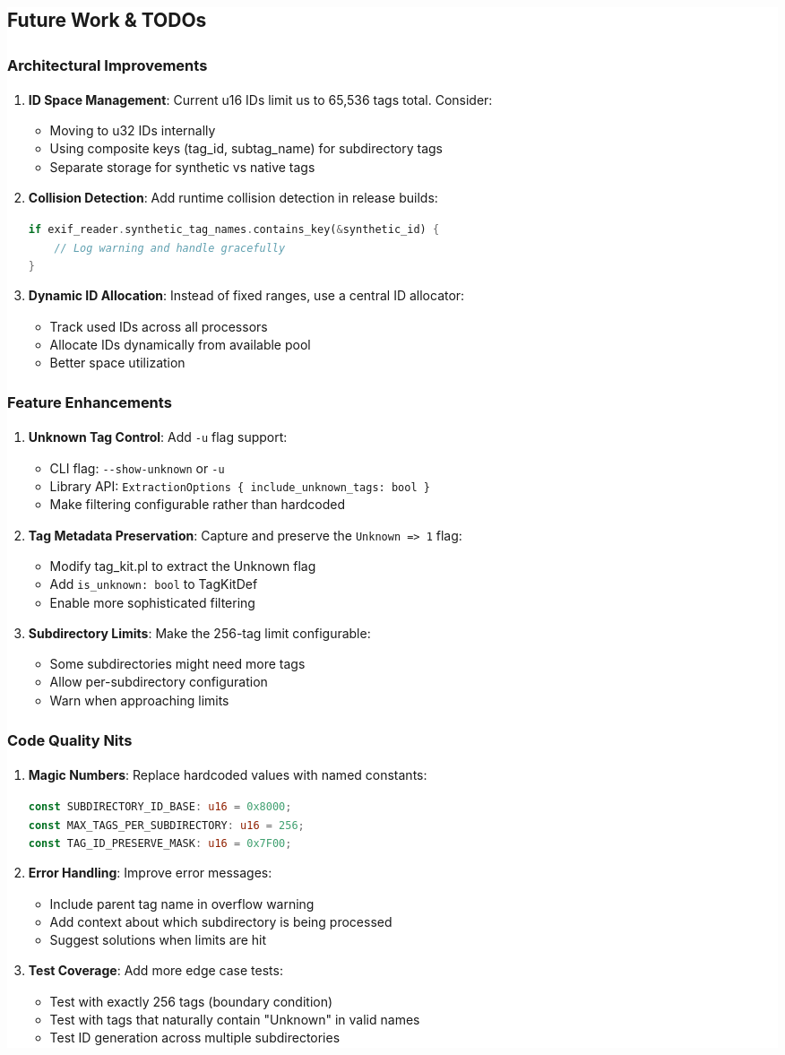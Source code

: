 ## Future Work & TODOs

### Architectural Improvements

1. **ID Space Management**: Current u16 IDs limit us to 65,536 tags total. Consider:
   - Moving to u32 IDs internally
   - Using composite keys (tag_id, subtag_name) for subdirectory tags
   - Separate storage for synthetic vs native tags

2. **Collision Detection**: Add runtime collision detection in release builds:
   ```rust
   if exif_reader.synthetic_tag_names.contains_key(&synthetic_id) {
       // Log warning and handle gracefully
   }
   ```

3. **Dynamic ID Allocation**: Instead of fixed ranges, use a central ID allocator:
   - Track used IDs across all processors
   - Allocate IDs dynamically from available pool
   - Better space utilization

### Feature Enhancements

1. **Unknown Tag Control**: Add `-u` flag support:
   - CLI flag: `--show-unknown` or `-u`
   - Library API: `ExtractionOptions { include_unknown_tags: bool }`
   - Make filtering configurable rather than hardcoded

2. **Tag Metadata Preservation**: Capture and preserve the `Unknown => 1` flag:
   - Modify tag_kit.pl to extract the Unknown flag
   - Add `is_unknown: bool` to TagKitDef
   - Enable more sophisticated filtering

3. **Subdirectory Limits**: Make the 256-tag limit configurable:
   - Some subdirectories might need more tags
   - Allow per-subdirectory configuration
   - Warn when approaching limits

### Code Quality Nits

1. **Magic Numbers**: Replace hardcoded values with named constants:
   ```rust
   const SUBDIRECTORY_ID_BASE: u16 = 0x8000;
   const MAX_TAGS_PER_SUBDIRECTORY: u16 = 256;
   const TAG_ID_PRESERVE_MASK: u16 = 0x7F00;
   ```

2. **Error Handling**: Improve error messages:
   - Include parent tag name in overflow warning
   - Add context about which subdirectory is being processed
   - Suggest solutions when limits are hit

3. **Test Coverage**: Add more edge case tests:
   - Test with exactly 256 tags (boundary condition)
   - Test with tags that naturally contain "Unknown" in valid names
   - Test ID generation across multiple subdirectories
